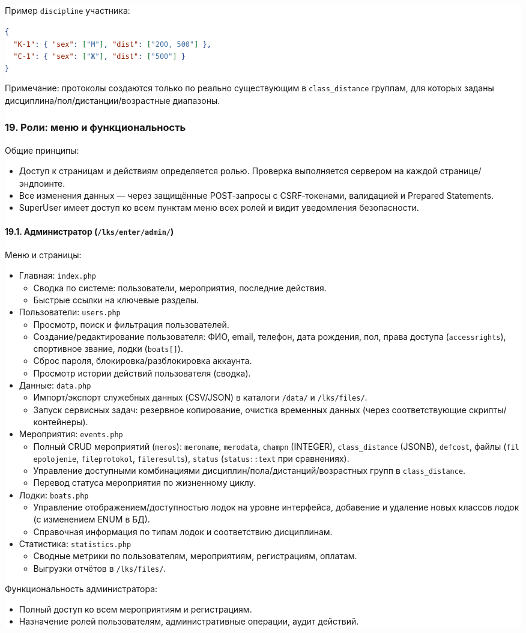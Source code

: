Пример `discipline` участника:
```json
{
  "K-1": { "sex": ["М"], "dist": ["200, 500"] },
  "C-1": { "sex": ["Ж"], "dist": ["500"] }
}
```

Примечание: протоколы создаются только по реально существующим в `class_distance` группам, для которых заданы дисциплина/пол/дистанции/возрастные диапазоны.


### 19. Роли: меню и функциональность

Общие принципы:
- Доступ к страницам и действиям определяется ролью. Проверка выполняется сервером на каждой странице/эндпоинте.
- Все изменения данных — через защищённые POST‑запросы с CSRF‑токенами, валидацией и Prepared Statements.
- SuperUser имеет доступ ко всем пунктам меню всех ролей и видит уведомления безопасности.

#### 19.1. Администратор (`/lks/enter/admin/`)

Меню и страницы:
- Главная: `index.php`
  - Сводка по системе: пользователи, мероприятия, последние действия.
  - Быстрые ссылки на ключевые разделы.
- Пользователи: `users.php`
  - Просмотр, поиск и фильтрация пользователей.
  - Создание/редактирование пользователя: ФИО, email, телефон, дата рождения, пол, права доступа (`accessrights`), спортивное звание, лодки (`boats[]`).
  - Сброс пароля, блокировка/разблокировка аккаунта.
  - Просмотр истории действий пользователя (сводка).
- Данные: `data.php`
  - Импорт/экспорт служебных данных (CSV/JSON) в каталоги `/data/` и `/lks/files/`.
  - Запуск сервисных задач: резервное копирование, очистка временных данных (через соответствующие скрипты/контейнеры).
- Мероприятия: `events.php`
  - Полный CRUD мероприятий (`meros`): `meroname`, `merodata`, `champn` (INTEGER), `class_distance` (JSONB), `defcost`, файлы (`filepolojenie`, `fileprotokol`, `fileresults`), `status` (`status::text` при сравнениях).
  - Управление доступными комбинациями дисциплин/пола/дистанций/возрастных групп в `class_distance`.
  - Перевод статуса мероприятия по жизненному циклу.
- Лодки: `boats.php`
  - Управление отображением/доступностью лодок на уровне интерфейса, добавение и удаление новых классов лодок (с изменением ENUM в БД).
  - Справочная информация по типам лодок и соответствию дисциплинам.
- Статистика: `statistics.php`
  - Сводные метрики по пользователям, мероприятиям, регистрациям, оплатам.
  - Выгрузки отчётов в `/lks/files/`.

Функциональность администратора:
- Полный доступ ко всем мероприятиям и регистрациям.
- Назначение ролей пользователям, административные операции, аудит действий.
